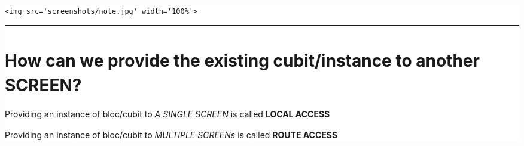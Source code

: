     <img src='screenshots/note.jpg' width='100%'>
</p>



------------------------------------------------------------------------------


# How can we provide the existing cubit/instance to another SCREEN?

<dev>
    <p>Providing an instance of bloc/cubit to <i>A SINGLE SCREEN</i> is called <strong>LOCAL ACCESS</strong></p>
</dev>
<dev>
    <p>Providing an instance of bloc/cubit to <i>MULTIPLE SCREENs</i> is called <strong>ROUTE ACCESS</strong></p>
</dev>
